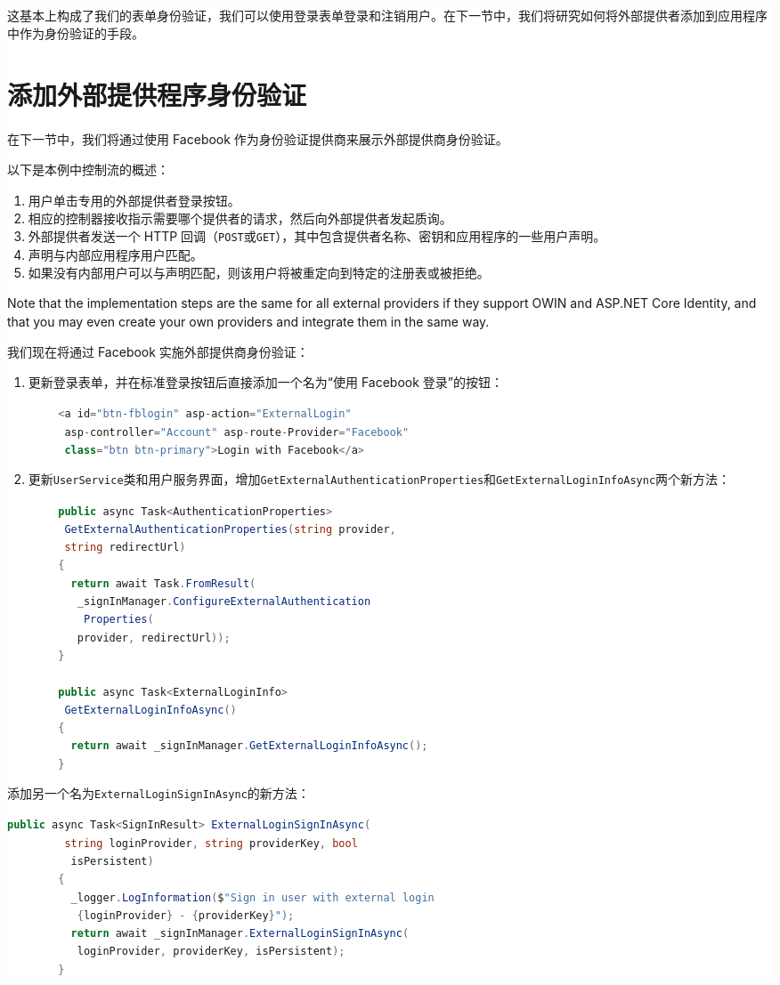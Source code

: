 这基本上构成了我们的表单身份验证，我们可以使用登录表单登录和注销用户。在下一节中，我们将研究如何将外部提供者添加到应用程序中作为身份验证的手段。

# 添加外部提供程序身份验证

在下一节中，我们将通过使用 Facebook 作为身份验证提供商来展示外部提供商身份验证。

以下是本例中控制流的概述：

1.  用户单击专用的外部提供者登录按钮。
2.  相应的控制器接收指示需要哪个提供者的请求，然后向外部提供者发起质询。
3.  外部提供者发送一个 HTTP 回调（`POST`或`GET`），其中包含提供者名称、密钥和应用程序的一些用户声明。
4.  声明与内部应用程序用户匹配。
5.  如果没有内部用户可以与声明匹配，则该用户将被重定向到特定的注册表或被拒绝。

Note that the implementation steps are the same for all external providers if they support OWIN and ASP.NET Core Identity, and that you may even create your own providers and integrate them in the same way.

我们现在将通过 Facebook 实施外部提供商身份验证：

1.  更新登录表单，并在标准登录按钮后直接添加一个名为“使用 Facebook 登录”的按钮：

```cs
        <a id="btn-fblogin" asp-action="ExternalLogin"
         asp-controller="Account" asp-route-Provider="Facebook" 
         class="btn btn-primary">Login with Facebook</a>
```

2.  更新`UserService`类和用户服务界面，增加`GetExternalAuthenticationProperties`和`GetExternalLoginInfoAsync`两个新方法：

```cs
        public async Task<AuthenticationProperties>
         GetExternalAuthenticationProperties(string provider,
         string redirectUrl) 
        { 
          return await Task.FromResult(
           _signInManager.ConfigureExternalAuthentication
            Properties(
           provider, redirectUrl)); 
        } 

        public async Task<ExternalLoginInfo> 
         GetExternalLoginInfoAsync() 
        { 
          return await _signInManager.GetExternalLoginInfoAsync(); 
        } 
```

添加另一个名为`ExternalLoginSignInAsync`的新方法：

```cs
public async Task<SignInResult> ExternalLoginSignInAsync(
         string loginProvider, string providerKey, bool 
          isPersistent) 
        { 
          _logger.LogInformation($"Sign in user with external login
           {loginProvider} - {providerKey}"); 
          return await _signInManager.ExternalLoginSignInAsync(
           loginProvider, providerKey, isPersistent); 
        }          
```

